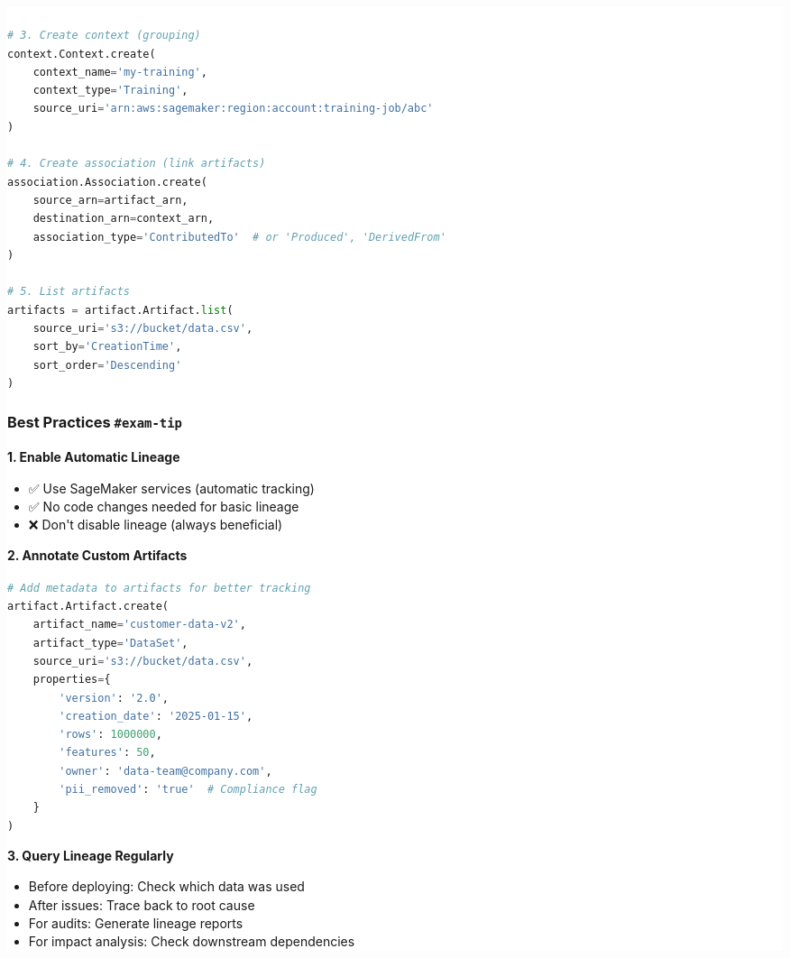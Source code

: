 ```python

# 3. Create context (grouping)
context.Context.create(
    context_name='my-training',
    context_type='Training',
    source_uri='arn:aws:sagemaker:region:account:training-job/abc'
)

# 4. Create association (link artifacts)
association.Association.create(
    source_arn=artifact_arn,
    destination_arn=context_arn,
    association_type='ContributedTo'  # or 'Produced', 'DerivedFrom'
)

# 5. List artifacts
artifacts = artifact.Artifact.list(
    source_uri='s3://bucket/data.csv',
    sort_by='CreationTime',
    sort_order='Descending'
)
```

### Best Practices `#exam-tip`

**1. Enable Automatic Lineage**
- ✅ Use SageMaker services (automatic tracking)
- ✅ No code changes needed for basic lineage
- ❌ Don't disable lineage (always beneficial)

**2. Annotate Custom Artifacts**
```python
# Add metadata to artifacts for better tracking
artifact.Artifact.create(
    artifact_name='customer-data-v2',
    artifact_type='DataSet',
    source_uri='s3://bucket/data.csv',
    properties={
        'version': '2.0',
        'creation_date': '2025-01-15',
        'rows': 1000000,
        'features': 50,
        'owner': 'data-team@company.com',
        'pii_removed': 'true'  # Compliance flag
    }
)
```

**3. Query Lineage Regularly**
- Before deploying: Check which data was used
- After issues: Trace back to root cause
- For audits: Generate lineage reports
- For impact analysis: Check downstream dependencies
